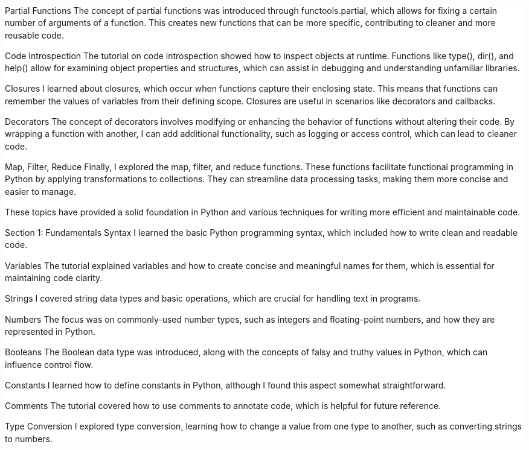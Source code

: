 Partial Functions
The concept of partial functions was introduced through functools.partial, which allows for fixing a certain number of arguments of a function. This creates new functions that can be more specific, contributing to cleaner and more reusable code.

Code Introspection
The tutorial on code introspection showed how to inspect objects at runtime. Functions like type(), dir(), and help() allow for examining object properties and structures, which can assist in debugging and understanding unfamiliar libraries.

Closures
I learned about closures, which occur when functions capture their enclosing state. This means that functions can remember the values of variables from their defining scope. Closures are useful in scenarios like decorators and callbacks.

Decorators
The concept of decorators involves modifying or enhancing the behavior of functions without altering their code. By wrapping a function with another, I can add additional functionality, such as logging or access control, which can lead to cleaner code.

Map, Filter, Reduce
Finally, I explored the map, filter, and reduce functions. These functions facilitate functional programming in Python by applying transformations to collections. They can streamline data processing tasks, making them more concise and easier to manage.

These topics have provided a solid foundation in Python and various techniques for writing more efficient and maintainable code.


Section 1: Fundamentals
Syntax
I learned the basic Python programming syntax, which included how to write clean and readable code.

Variables
The tutorial explained variables and how to create concise and meaningful names for them, which is essential for maintaining code clarity.

Strings
I covered string data types and basic operations, which are crucial for handling text in programs.

Numbers
The focus was on commonly-used number types, such as integers and floating-point numbers, and how they are represented in Python.

Booleans
The Boolean data type was introduced, along with the concepts of falsy and truthy values in Python, which can influence control flow.

Constants
I learned how to define constants in Python, although I found this aspect somewhat straightforward.

Comments
The tutorial covered how to use comments to annotate code, which is helpful for future reference.

Type Conversion
I explored type conversion, learning how to change a value from one type to another, such as converting strings to numbers.
